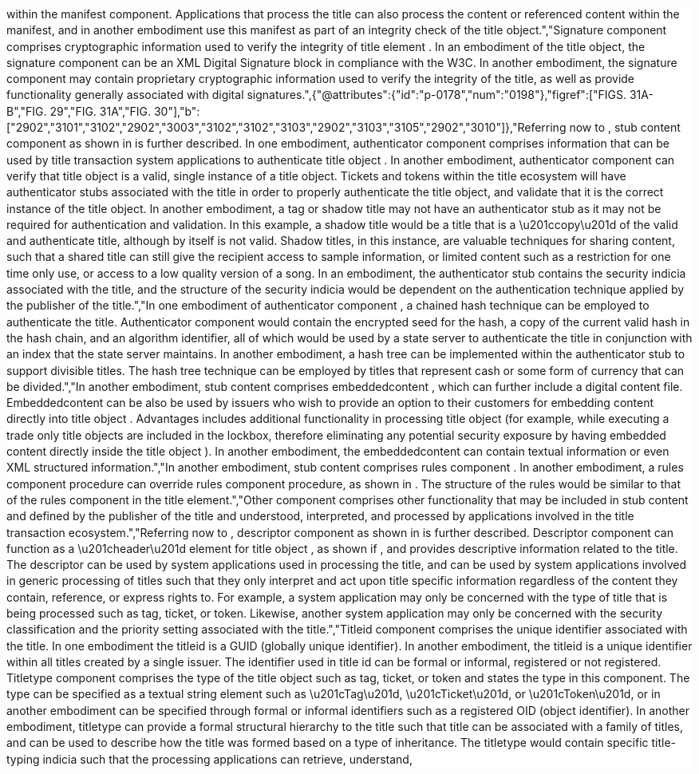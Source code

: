 within the manifest component. Applications that process the title can also process the content or referenced content within the manifest, and in another embodiment use this manifest as part of an integrity check of the title object.","Signature component  comprises cryptographic information used to verify the integrity of title element . In an embodiment of the title object, the signature component can be an XML Digital Signature block in compliance with the W3C. In another embodiment, the signature component may contain proprietary cryptographic information used to verify the integrity of the title, as well as provide functionality generally associated with digital signatures.",{"@attributes":{"id":"p-0178","num":"0198"},"figref":["FIGS. 31A-B","FIG. 29","FIG. 31A","FIG. 30"],"b":["2902","3101","3102","2902","3003","3102","3102","3103","2902","3103","3105","2902","3010"]},"Referring now to , stub content component  as shown in  is further described. In one embodiment, authenticator component  comprises information that can be used by title transaction system applications to authenticate title object . In another embodiment, authenticator component  can verify that title object  is a valid, single instance of a title object. Tickets and tokens within the title ecosystem will have authenticator stubs associated with the title in order to properly authenticate the title object, and validate that it is the correct instance of the title object. In another embodiment, a tag or shadow title may not have an authenticator stub as it may not be required for authentication and validation. In this example, a shadow title would be a title that is a \u201ccopy\u201d of the valid and authenticate title, although by itself is not valid. Shadow titles, in this instance, are valuable techniques for sharing content, such that a shared title can still give the recipient access to sample information, or limited content such as a restriction for one time only use, or access to a low quality version of a song. In an embodiment, the authenticator stub contains the security indicia associated with the title, and the structure of the security indicia would be dependent on the authentication technique applied by the publisher of the title.","In one embodiment of authenticator component , a chained hash technique can be employed to authenticate the title. Authenticator component  would contain the encrypted seed for the hash, a copy of the current valid hash in the hash chain, and an algorithm identifier, all of which would be used by a state server to authenticate the title in conjunction with an index that the state server maintains. In another embodiment, a hash tree can be implemented within the authenticator stub to support divisible titles. The hash tree technique can be employed by titles that represent cash or some form of currency that can be divided.","In another embodiment, stub content  comprises embeddedcontent , which can further include a digital content file. Embeddedcontent  can be also be used by issuers who wish to provide an option to their customers for embedding content directly into title object . Advantages includes additional functionality in processing title object  (for example, while executing a trade only title objects are included in the lockbox, therefore eliminating any potential security exposure by having embedded content directly inside the title object ). In another embodiment, the embeddedcontent can contain textual information or even XML structured information.","In another embodiment, stub content  comprises rules component . In another embodiment, a rules component  procedure can override rules component  procedure, as shown in . The structure of the rules would be similar to that of the rules component  in the title element.","Other component  comprises other functionality that may be included in stub content  and defined by the publisher of the title and understood, interpreted, and processed by applications involved in the title transaction ecosystem.","Referring now to , descriptor component  as shown in  is further described. Descriptor component can function as a \u201cheader\u201d element for title object , as shown if , and provides descriptive information related to the title. The descriptor can be used by system applications used in processing the title, and can be used by system applications involved in generic processing of titles such that they only interpret and act upon title specific information regardless of the content they contain, reference, or express rights to. For example, a system application may only be concerned with the type of title that is being processed such as tag, ticket, or token. Likewise, another system application may only be concerned with the security classification and the priority setting associated with the title.","Titleid component  comprises the unique identifier associated with the title. In one embodiment the titleid is a GUID (globally unique identifier). In another embodiment, the titleid is a unique identifier within all titles created by a single issuer. The identifier used in title id can be formal or informal, registered or not registered. Titletype component  comprises the type of the title object  such as tag, ticket, or token and states the type in this component. The type can be specified as a textual string element such as \u201cTag\u201d, \u201cTicket\u201d, or \u201cToken\u201d, or in another embodiment can be specified through formal or informal identifiers such as a registered OID (object identifier). In another embodiment, titletype can provide a formal structural hierarchy to the title such that title can be associated with a family of titles, and can be used to describe how the title was formed based on a type of inheritance. The titletype would contain specific title-typing indicia such that the processing applications can retrieve, understand,